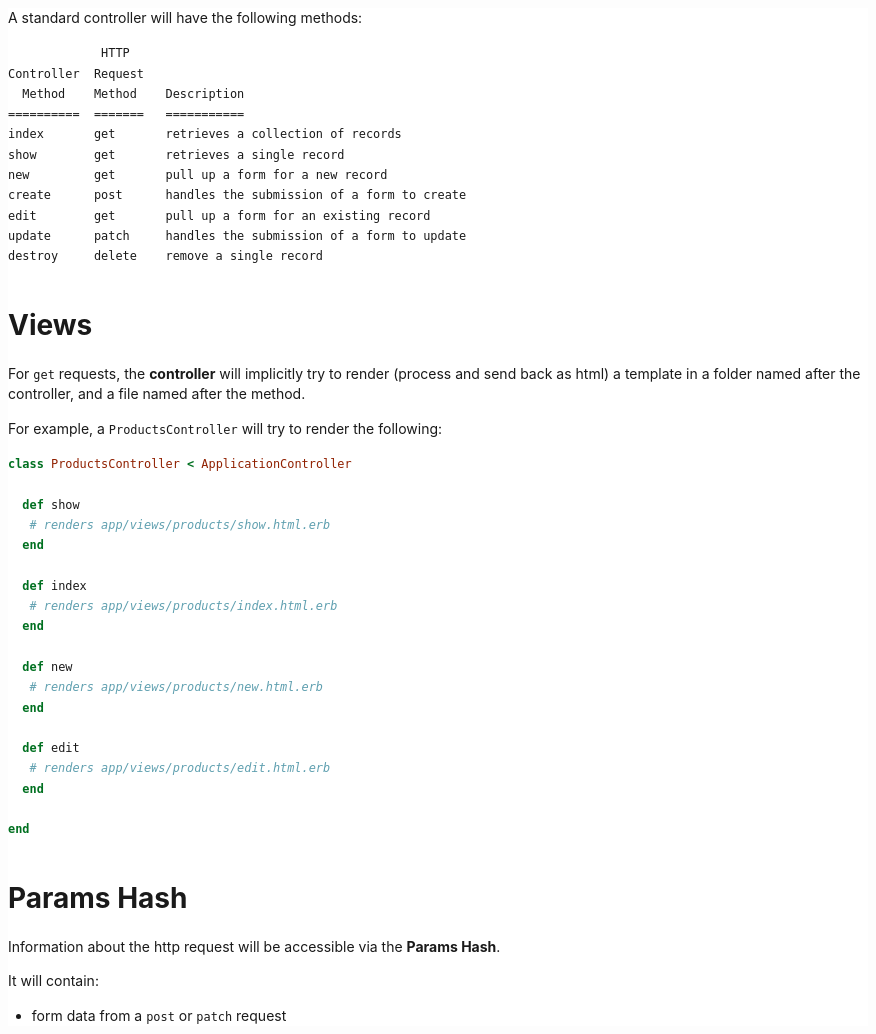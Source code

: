 A standard controller will have the following methods:

```
             HTTP
Controller  Request
  Method    Method    Description
==========  =======   ===========
index       get       retrieves a collection of records
show        get       retrieves a single record
new         get       pull up a form for a new record
create      post      handles the submission of a form to create
edit        get       pull up a form for an existing record
update      patch     handles the submission of a form to update
destroy     delete    remove a single record

```

# Views

For `get` requests, the **controller** will implicitly try to render (process and send back as html) a template in a folder named after the controller, and a file named after the method.

For example, a `ProductsController` will try to render the following:

```ruby
class ProductsController < ApplicationController

  def show
   # renders app/views/products/show.html.erb
  end

  def index
   # renders app/views/products/index.html.erb
  end

  def new
   # renders app/views/products/new.html.erb
  end

  def edit
   # renders app/views/products/edit.html.erb
  end

end
```

# Params Hash

Information about the http request will be accessible via the **Params Hash**.

It will contain:

- form data from a `post` or `patch` request
